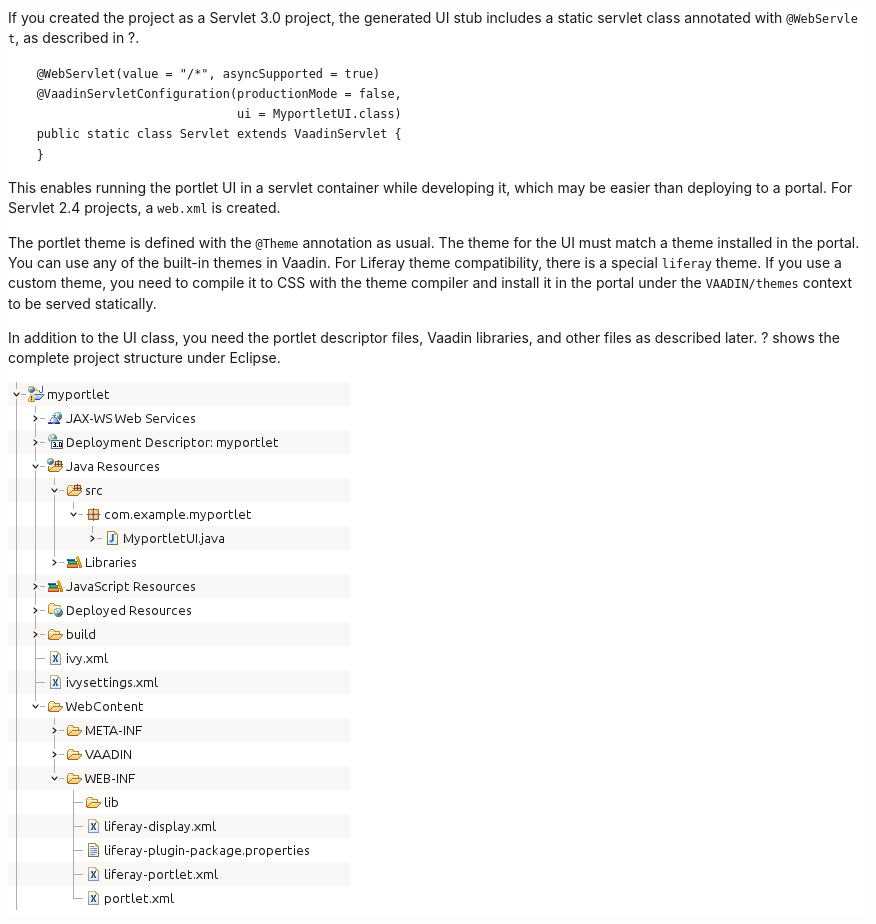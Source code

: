 If you created the project as a Servlet 3.0 project, the generated UI
stub includes a static servlet class annotated with `@WebServlet`, as
described in ?.

        @WebServlet(value = "/*", asyncSupported = true)
        @VaadinServletConfiguration(productionMode = false,
                                    ui = MyportletUI.class)
        public static class Servlet extends VaadinServlet {
        }

This enables running the portlet UI in a servlet container while
developing it, which may be easier than deploying to a portal. For
Servlet 2.4 projects, a `web.xml` is created.

The portlet theme is defined with the `@Theme` annotation as usual. The
theme for the UI must match a theme installed in the portal. You can use
any of the built-in themes in Vaadin. For Liferay theme compatibility,
there is a special `liferay` theme. If you use a custom theme, you need
to compile it to CSS with the theme compiler and install it in the
portal under the `VAADIN/themes` context to be served statically.

In addition to the UI class, you need the portlet descriptor files,
Vaadin libraries, and other files as described later. ? shows the
complete project structure under Eclipse.

![Portlet Project Structure in Eclipse](img/portal/liferay-project.png)
